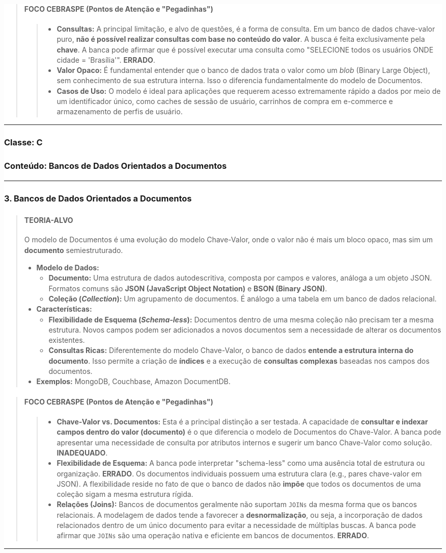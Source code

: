 > #### **FOCO CEBRASPE (Pontos de Atenção e "Pegadinhas")**
> > * **Consultas:** A principal limitação, e alvo de questões, é a forma de consulta. Em um banco de dados chave-valor puro, **não é possível realizar consultas com base no conteúdo do valor**. A busca é feita exclusivamente pela **chave**. A banca pode afirmar que é possível executar uma consulta como "SELECIONE todos os usuários ONDE cidade = 'Brasília'". **ERRADO**.
> > * **Valor Opaco:** É fundamental entender que o banco de dados trata o valor como um *blob* (Binary Large Object), sem conhecimento de sua estrutura interna. Isso o diferencia fundamentalmente do modelo de Documentos.
> > * **Casos de Uso:** O modelo é ideal para aplicações que requerem acesso extremamente rápido a dados por meio de um identificador único, como caches de sessão de usuário, carrinhos de compra em e-commerce e armazenamento de perfis de usuário.

---

### **Classe:** C
### **Conteúdo:** Bancos de Dados Orientados a Documentos

---

### **3. Bancos de Dados Orientados a Documentos**

> #### **TEORIA-ALVO**
> O modelo de Documentos é uma evolução do modelo Chave-Valor, onde o valor não é mais um bloco opaco, mas sim um **documento** semiestruturado.
>
> * **Modelo de Dados:**
>     * **Documento:** Uma estrutura de dados autodescritiva, composta por campos e valores, análoga a um objeto JSON. Formatos comuns são **JSON (JavaScript Object Notation)** e **BSON (Binary JSON)**.
>     * **Coleção (*Collection*):** Um agrupamento de documentos. É análogo a uma tabela em um banco de dados relacional.
> * **Características:**
>     * **Flexibilidade de Esquema (*Schema-less*):** Documentos dentro de uma mesma coleção não precisam ter a mesma estrutura. Novos campos podem ser adicionados a novos documentos sem a necessidade de alterar os documentos existentes.
>     * **Consultas Ricas:** Diferentemente do modelo Chave-Valor, o banco de dados **entende a estrutura interna do documento**. Isso permite a criação de **índices** e a execução de **consultas complexas** baseadas nos campos dos documentos.
> * **Exemplos:** MongoDB, Couchbase, Amazon DocumentDB.

> #### **FOCO CEBRASPE (Pontos de Atenção e "Pegadinhas")**
> > * **Chave-Valor vs. Documentos:** Esta é a principal distinção a ser testada. A capacidade de **consultar e indexar campos dentro do valor (documento)** é o que diferencia o modelo de Documentos do Chave-Valor. A banca pode apresentar uma necessidade de consulta por atributos internos e sugerir um banco Chave-Valor como solução. **INADEQUADO**.
> > * **Flexibilidade de Esquema:** A banca pode interpretar "schema-less" como uma ausência total de estrutura ou organização. **ERRADO**. Os documentos individuais possuem uma estrutura clara (e.g., pares chave-valor em JSON). A flexibilidade reside no fato de que o banco de dados não **impõe** que todos os documentos de uma coleção sigam a mesma estrutura rígida.
> > * **Relações (Joins):** Bancos de documentos geralmente não suportam `JOINs` da mesma forma que os bancos relacionais. A modelagem de dados tende a favorecer a **desnormalização**, ou seja, a incorporação de dados relacionados dentro de um único documento para evitar a necessidade de múltiplas buscas. A banca pode afirmar que `JOINs` são uma operação nativa e eficiente em bancos de documentos. **ERRADO**.

---